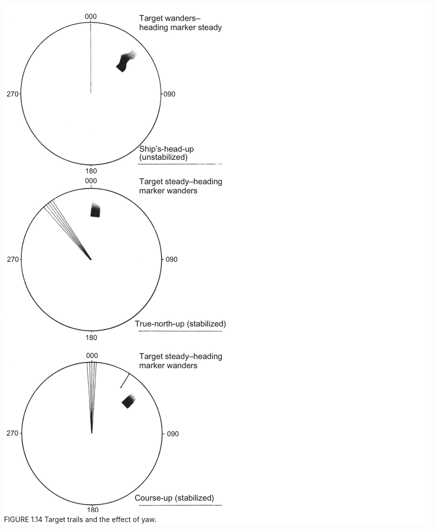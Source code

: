 

![](images/56591c56b3efab37a0278252ab210d273668264672b45a258f2c4edebe1775f2.jpg)  
FIGURE 1.14 Target trails and the effect of yaw.  
